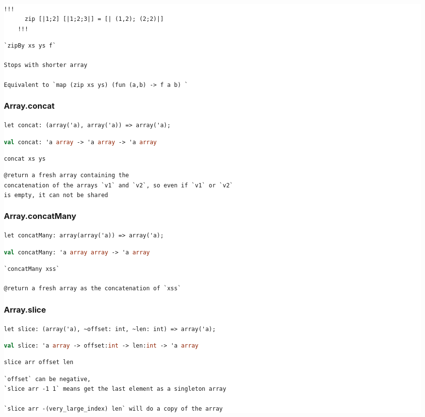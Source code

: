 ```reason
!!!
      zip [|1;2] [|1;2;3|] = [| (1,2); (2;2)|]
    !!!
```

 


    `zipBy xs ys f`
   
    Stops with shorter array

    Equivalent to `map (zip xs ys) (fun (a,b) -> f a b) `
 
### Array.concat
```reason
let concat: (array('a), array('a)) => array('a);
```

```ocaml
val concat: 'a array -> 'a array -> 'a array
```


 `concat xs ys`

    @return a fresh array containing the
    concatenation of the arrays `v1` and `v2`, so even if `v1` or `v2`
    is empty, it can not be shared 

### Array.concatMany
```reason
let concatMany: array(array('a)) => array('a);
```

```ocaml
val concatMany: 'a array array -> 'a array
```



    `concatMany xss`

    @return a fresh array as the concatenation of `xss`

### Array.slice
```reason
let slice: (array('a), ~offset: int, ~len: int) => array('a);
```

```ocaml
val slice: 'a array -> offset:int -> len:int -> 'a array
```


 `slice arr offset len`
    
    `offset` can be negative,
    `slice arr -1 1` means get the last element as a singleton array

    `slice arr -(very_large_index) len` will do a copy of the array
    